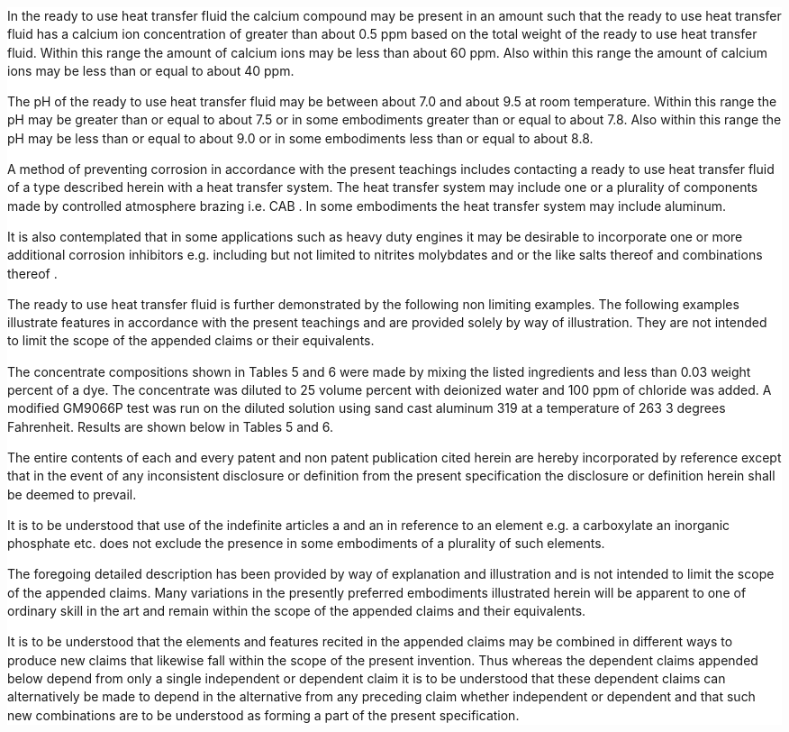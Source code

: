 In the ready to use heat transfer fluid the calcium compound may be present in an amount such that the ready to use heat transfer fluid has a calcium ion concentration of greater than about 0.5 ppm based on the total weight of the ready to use heat transfer fluid. Within this range the amount of calcium ions may be less than about 60 ppm. Also within this range the amount of calcium ions may be less than or equal to about 40 ppm.

The pH of the ready to use heat transfer fluid may be between about 7.0 and about 9.5 at room temperature. Within this range the pH may be greater than or equal to about 7.5 or in some embodiments greater than or equal to about 7.8. Also within this range the pH may be less than or equal to about 9.0 or in some embodiments less than or equal to about 8.8.

A method of preventing corrosion in accordance with the present teachings includes contacting a ready to use heat transfer fluid of a type described herein with a heat transfer system. The heat transfer system may include one or a plurality of components made by controlled atmosphere brazing i.e. CAB . In some embodiments the heat transfer system may include aluminum.

It is also contemplated that in some applications such as heavy duty engines it may be desirable to incorporate one or more additional corrosion inhibitors e.g. including but not limited to nitrites molybdates and or the like salts thereof and combinations thereof .

The ready to use heat transfer fluid is further demonstrated by the following non limiting examples. The following examples illustrate features in accordance with the present teachings and are provided solely by way of illustration. They are not intended to limit the scope of the appended claims or their equivalents.

The concentrate compositions shown in Tables 5 and 6 were made by mixing the listed ingredients and less than 0.03 weight percent of a dye. The concentrate was diluted to 25 volume percent with deionized water and 100 ppm of chloride was added. A modified GM9066P test was run on the diluted solution using sand cast aluminum 319 at a temperature of 263 3 degrees Fahrenheit. Results are shown below in Tables 5 and 6.

The entire contents of each and every patent and non patent publication cited herein are hereby incorporated by reference except that in the event of any inconsistent disclosure or definition from the present specification the disclosure or definition herein shall be deemed to prevail.

It is to be understood that use of the indefinite articles a and an in reference to an element e.g. a carboxylate an inorganic phosphate etc. does not exclude the presence in some embodiments of a plurality of such elements.

The foregoing detailed description has been provided by way of explanation and illustration and is not intended to limit the scope of the appended claims. Many variations in the presently preferred embodiments illustrated herein will be apparent to one of ordinary skill in the art and remain within the scope of the appended claims and their equivalents.

It is to be understood that the elements and features recited in the appended claims may be combined in different ways to produce new claims that likewise fall within the scope of the present invention. Thus whereas the dependent claims appended below depend from only a single independent or dependent claim it is to be understood that these dependent claims can alternatively be made to depend in the alternative from any preceding claim whether independent or dependent and that such new combinations are to be understood as forming a part of the present specification.

